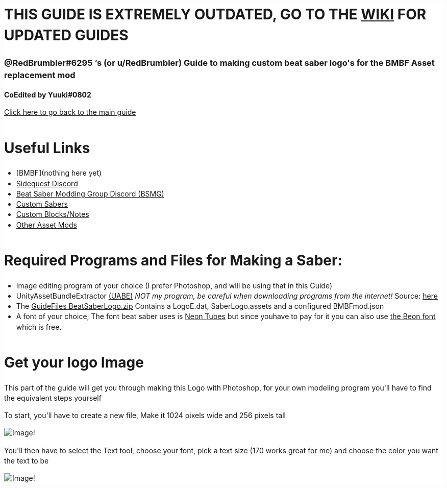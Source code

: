 

# THIS GUIDE IS EXTREMELY OUTDATED, GO TO THE [WIKI](https://github.com/RedBrumbler/BMBFCustomSabers/wiki/RedBrumblers-Asset-Mod-Guide-Wiki) FOR UPDATED GUIDES

### @RedBrumbler#6295 ‘s (or u/RedBrumbler) Guide to making custom beat saber logo's for the BMBF Asset replacement mod

**CoEdited by Yuuki#0802**

[Click here to go back to the main guide](https://github.com/RedBrumbler/BMBFCustomSabers/blob/master/README.md)

# Useful Links

- [BMBF](nothing here yet)
- [Sidequest Discord](https://discord.me/sidequestvr)
- [Beat Saber Modding Group Discord (BSMG)](https://discord.gg/beatsabermods)
- [Custom Sabers](https://github.com/RedBrumbler/BMBFCustomSabers/tree/master/Sabers)
- [Custom Blocks/Notes](https://github.com/RedBrumbler/BMBFCustomSabers/tree/master/NoteCubes)
- [Other Asset Mods](https://github.com/RedBrumbler/BMBFCustomSabers/tree/master/MiscAssetMods)

# Required Programs and Files for Making a Saber:

- Image editing program of your choice (I prefer Photoshop, and will be using that in this Guide)
- UnityAssetBundleExtractor [(UABE)](https://mega.nz/#!ScgiWYRJ!5b_9g2B4eOZaAA3JAV2htVRamNYuxQLrWyMbSXv-k1o)
  *NOT my program, be careful when downloading programs from the internet!* Source: [here](https://7daystodie.com/forums/showthread.php?22675-Unity-Assets-Bundle-Extractor)
- The [GuideFiles BeatSaberLogo.zip](https://github.com/RedBrumbler/BMBFCustomSabers/raw/master/Guidefiles/GuideFiles%20BeatSaberLogo/GuideFiles%20BeatSaberLogo.zip) Contains a LogoE.dat, SaberLogo.assets and a configured BMBFmod.json
- A font of your choice, The font beat saber uses is [Neon Tubes](https://medialoot.com/item/neon-tubes-font/) but since youhave to pay for it you can also use [the Beon font](https://www.1001fonts.com/beon-font.html) which is free.

# Get your logo Image
This part of the guide will get you through making this Logo with Photoshop, for your own modeling program you'll have to find the equivalent steps yourself

To start, you'll have to create a new file, Make it 1024 pixels wide and 256 pixels tall

![Image!](https://github.com/RedBrumbler/BMBFCustomSabers/blob/master/Guidefiles/GuideFiles%20BeatSaberLogo/new%201024x256.PNG)

You'll then have to select the Text tool, choose your font, pick a text size (170 works great for me) and choose the color you want the text to be

![Image!](https://github.com/RedBrumbler/BMBFCustomSabers/blob/master/Guidefiles/GuideFiles%20BeatSaberLogo/text%2C%20font%2C%20size%20color.PNG)
